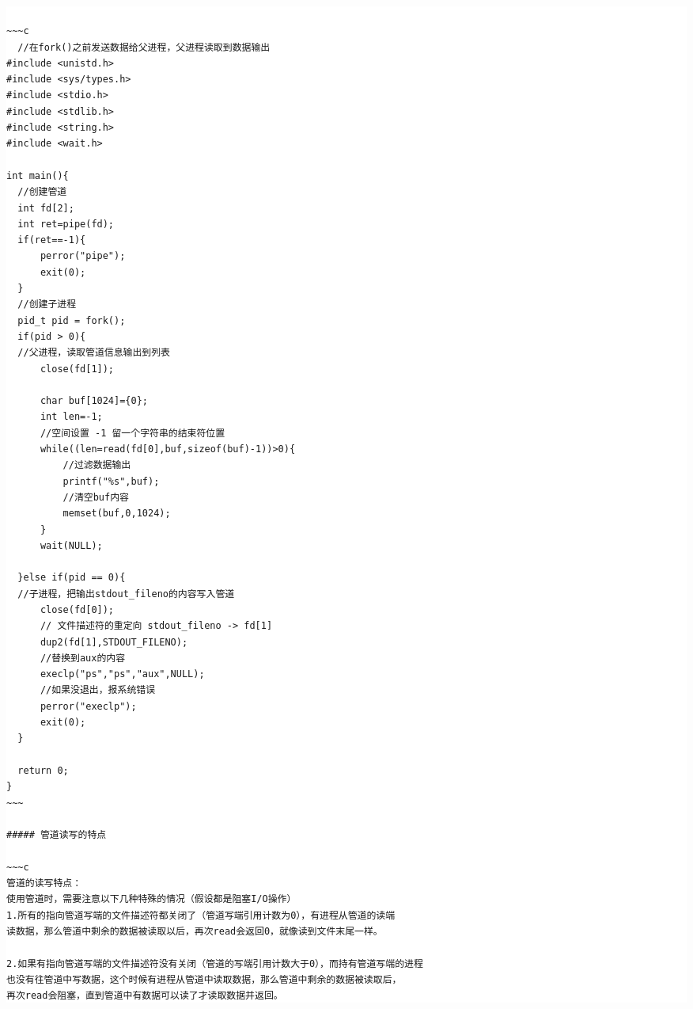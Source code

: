   ```

~~~c
    //在fork()之前发送数据给父进程，父进程读取到数据输出
#include <unistd.h>
#include <sys/types.h>
#include <stdio.h>
#include <stdlib.h>
#include <string.h>
#include <wait.h>

int main(){
    //创建管道
    int fd[2];
    int ret=pipe(fd);
    if(ret==-1){
        perror("pipe");
        exit(0);
    }  
    //创建子进程
    pid_t pid = fork();
    if(pid > 0){
    //父进程，读取管道信息输出到列表
        close(fd[1]);
        
        char buf[1024]={0};
        int len=-1;
        //空间设置 -1 留一个字符串的结束符位置
        while((len=read(fd[0],buf,sizeof(buf)-1))>0){
            //过滤数据输出
            printf("%s",buf);
            //清空buf内容
            memset(buf,0,1024);
        }
        wait(NULL);

    }else if(pid == 0){
    //子进程，把输出stdout_fileno的内容写入管道
        close(fd[0]);
        // 文件描述符的重定向 stdout_fileno -> fd[1]
        dup2(fd[1],STDOUT_FILENO);
        //替换到aux的内容
        execlp("ps","ps","aux",NULL);
        //如果没退出，报系统错误
        perror("execlp");
        exit(0);   
    }

    return 0;
}
~~~

##### 管道读写的特点

~~~c
管道的读写特点：
使用管道时，需要注意以下几种特殊的情况（假设都是阻塞I/O操作）
1.所有的指向管道写端的文件描述符都关闭了（管道写端引用计数为0），有进程从管道的读端
读数据，那么管道中剩余的数据被读取以后，再次read会返回0，就像读到文件末尾一样。

2.如果有指向管道写端的文件描述符没有关闭（管道的写端引用计数大于0），而持有管道写端的进程
也没有往管道中写数据，这个时候有进程从管道中读取数据，那么管道中剩余的数据被读取后，
再次read会阻塞，直到管道中有数据可以读了才读取数据并返回。

  ```